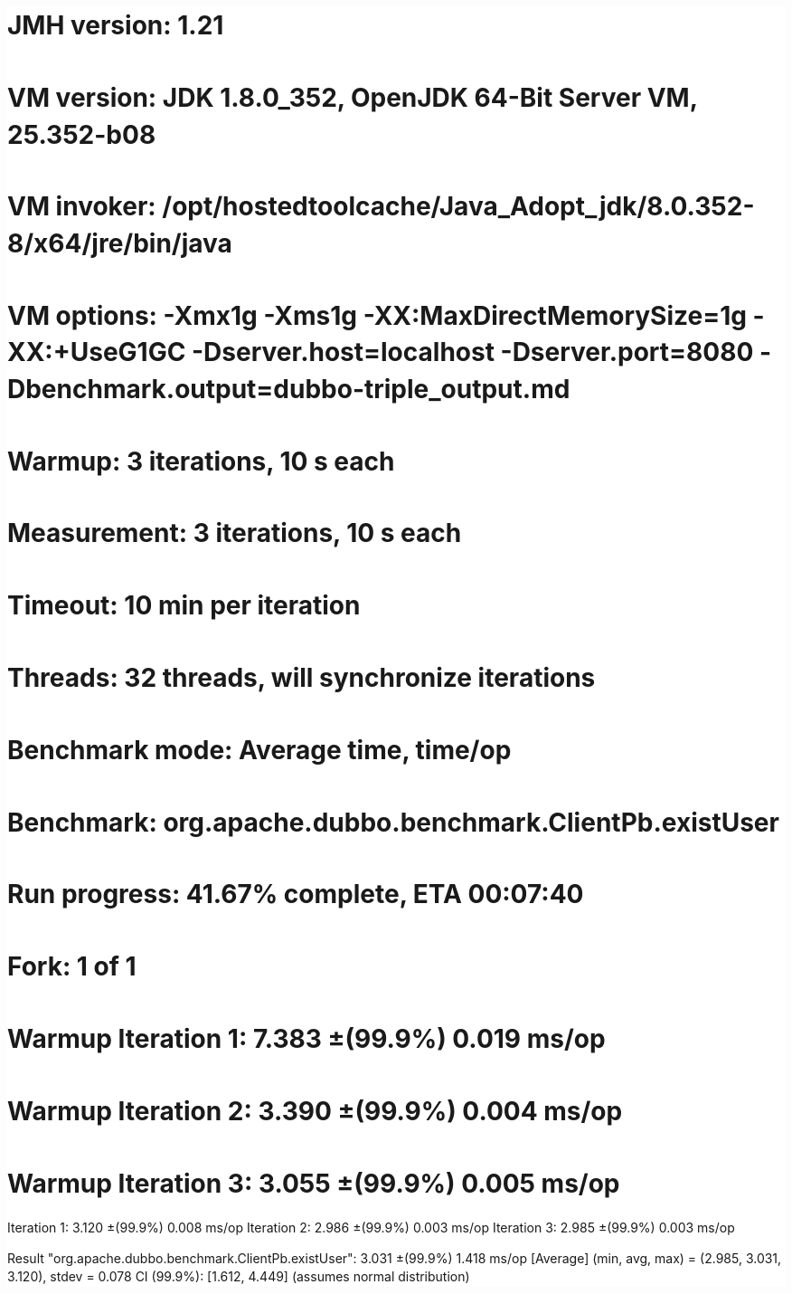 
# JMH version: 1.21
# VM version: JDK 1.8.0_352, OpenJDK 64-Bit Server VM, 25.352-b08
# VM invoker: /opt/hostedtoolcache/Java_Adopt_jdk/8.0.352-8/x64/jre/bin/java
# VM options: -Xmx1g -Xms1g -XX:MaxDirectMemorySize=1g -XX:+UseG1GC -Dserver.host=localhost -Dserver.port=8080 -Dbenchmark.output=dubbo-triple_output.md
# Warmup: 3 iterations, 10 s each
# Measurement: 3 iterations, 10 s each
# Timeout: 10 min per iteration
# Threads: 32 threads, will synchronize iterations
# Benchmark mode: Average time, time/op
# Benchmark: org.apache.dubbo.benchmark.ClientPb.existUser

# Run progress: 41.67% complete, ETA 00:07:40
# Fork: 1 of 1
# Warmup Iteration   1: 7.383 ±(99.9%) 0.019 ms/op
# Warmup Iteration   2: 3.390 ±(99.9%) 0.004 ms/op
# Warmup Iteration   3: 3.055 ±(99.9%) 0.005 ms/op
Iteration   1: 3.120 ±(99.9%) 0.008 ms/op
Iteration   2: 2.986 ±(99.9%) 0.003 ms/op
Iteration   3: 2.985 ±(99.9%) 0.003 ms/op


Result "org.apache.dubbo.benchmark.ClientPb.existUser":
  3.031 ±(99.9%) 1.418 ms/op [Average]
  (min, avg, max) = (2.985, 3.031, 3.120), stdev = 0.078
  CI (99.9%): [1.612, 4.449] (assumes normal distribution)
